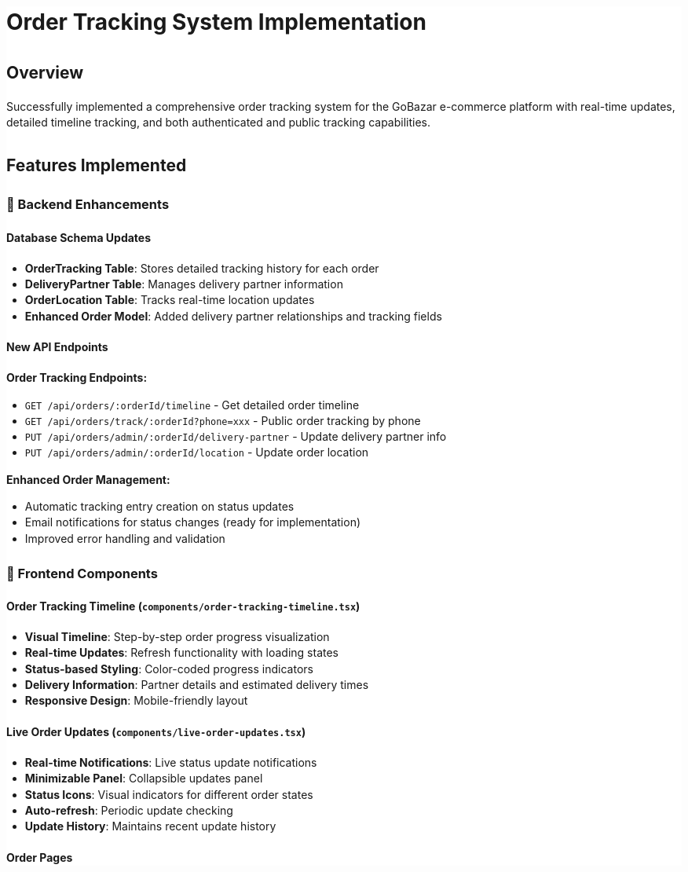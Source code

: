 # Order Tracking System Implementation

## Overview
Successfully implemented a comprehensive order tracking system for the GoBazar e-commerce platform with real-time updates, detailed timeline tracking, and both authenticated and public tracking capabilities.

## Features Implemented

### 🔧 Backend Enhancements

#### Database Schema Updates
- **OrderTracking Table**: Stores detailed tracking history for each order
- **DeliveryPartner Table**: Manages delivery partner information
- **OrderLocation Table**: Tracks real-time location updates
- **Enhanced Order Model**: Added delivery partner relationships and tracking fields

#### New API Endpoints

**Order Tracking Endpoints:**
- `GET /api/orders/:orderId/timeline` - Get detailed order timeline
- `GET /api/orders/track/:orderId?phone=xxx` - Public order tracking by phone
- `PUT /api/orders/admin/:orderId/delivery-partner` - Update delivery partner info
- `PUT /api/orders/admin/:orderId/location` - Update order location

**Enhanced Order Management:**
- Automatic tracking entry creation on status updates
- Email notifications for status changes (ready for implementation)
- Improved error handling and validation

### 🎨 Frontend Components

#### Order Tracking Timeline (`components/order-tracking-timeline.tsx`)
- **Visual Timeline**: Step-by-step order progress visualization
- **Real-time Updates**: Refresh functionality with loading states
- **Status-based Styling**: Color-coded progress indicators
- **Delivery Information**: Partner details and estimated delivery times
- **Responsive Design**: Mobile-friendly layout

#### Live Order Updates (`components/live-order-updates.tsx`)
- **Real-time Notifications**: Live status update notifications
- **Minimizable Panel**: Collapsible updates panel
- **Status Icons**: Visual indicators for different order states
- **Auto-refresh**: Periodic update checking
- **Update History**: Maintains recent update history

#### Order Pages
